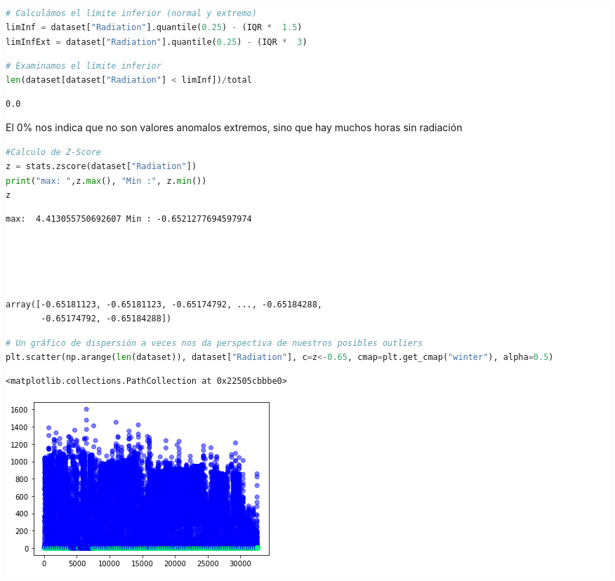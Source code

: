 
```python
# Calculámos el límite inferior (normal y extremo)
limInf = dataset["Radiation"].quantile(0.25) - (IQR *  1.5)
limInfExt = dataset["Radiation"].quantile(0.25) - (IQR *  3)
```


```python
# Examinamos el límite inferior
len(dataset[dataset["Radiation"] < limInf])/total
```




    0.0



El 0% nos indica que no son valores anomalos extremos, sino que hay muchos horas sin radiación


```python
#Calculo de Z-Score
z = stats.zscore(dataset["Radiation"])
print("max: ",z.max(), "Min :", z.min())
z
```

    max:  4.413055750692607 Min : -0.6521277694597974
    




    array([-0.65181123, -0.65181123, -0.65174792, ..., -0.65184288,
           -0.65174792, -0.65184288])




```python
# Un gráfico de dispersión a veces nos da perspectiva de nuestros posibles outliers
plt.scatter(np.arange(len(dataset)), dataset["Radiation"], c=z<-0.65, cmap=plt.get_cmap("winter"), alpha=0.5)
```




    <matplotlib.collections.PathCollection at 0x22505cbbbe0>




    
![png](output_40_1.png)
    